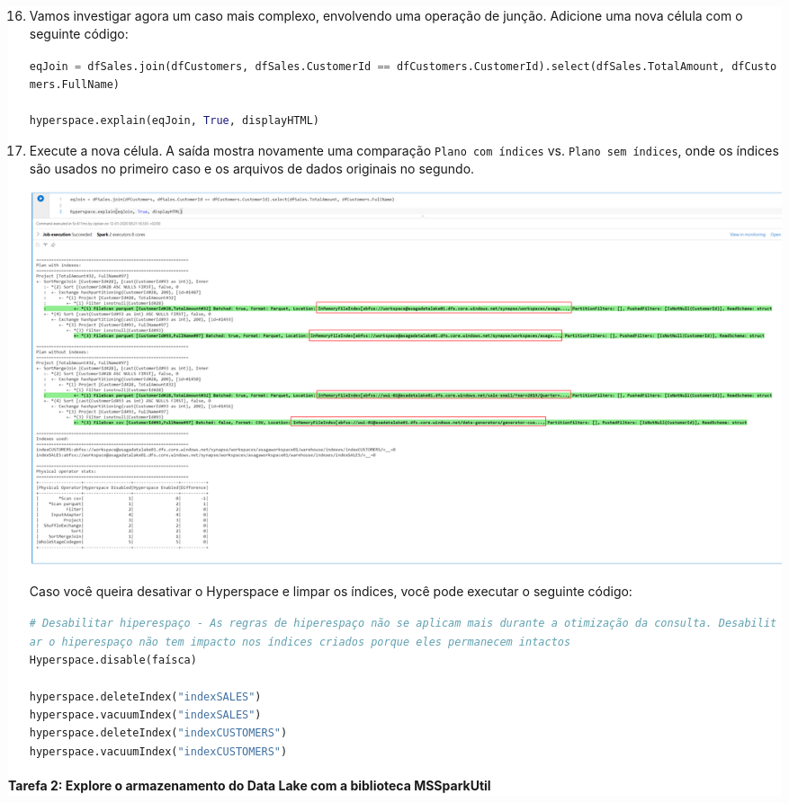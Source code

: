 16. Vamos investigar agora um caso mais complexo, envolvendo uma operação de junção. Adicione uma nova célula com o seguinte código:

    ``` python
    eqJoin = dfSales.join(dfCustomers, dfSales.CustomerId == dfCustomers.CustomerId).select(dfSales.TotalAmount, dfCustomers.FullName)

    hyperspace.explain(eqJoin, True, displayHTML)
    ```
17. Execute a nova célula. A saída mostra novamente uma comparação `Plano com índices` vs. `Plano sem índices`, onde os índices são usados ​​no primeiro caso e os arquivos de dados originais no segundo.

    ![Hyperspace Explained - Plan Comparation for Join](imagens/lab-02-ex-02-task-02-explain-hyperspace-04.png)

    Caso você queira desativar o Hyperspace e limpar os índices, você pode executar o seguinte código:

    ``` python
    # Desabilitar hiperespaço - As regras de hiperespaço não se aplicam mais durante a otimização da consulta. Desabilitar o hiperespaço não tem impacto nos índices criados porque eles permanecem intactos
    Hyperspace.disable(faísca)

    hyperspace.deleteIndex("indexSALES")
    hyperspace.vacuumIndex("indexSALES")
    hyperspace.deleteIndex("indexCUSTOMERS")
    hyperspace.vacuumIndex("indexCUSTOMERS")
    ```

#### Tarefa 2: Explore o armazenamento do Data Lake com a biblioteca MSSparkUtil
